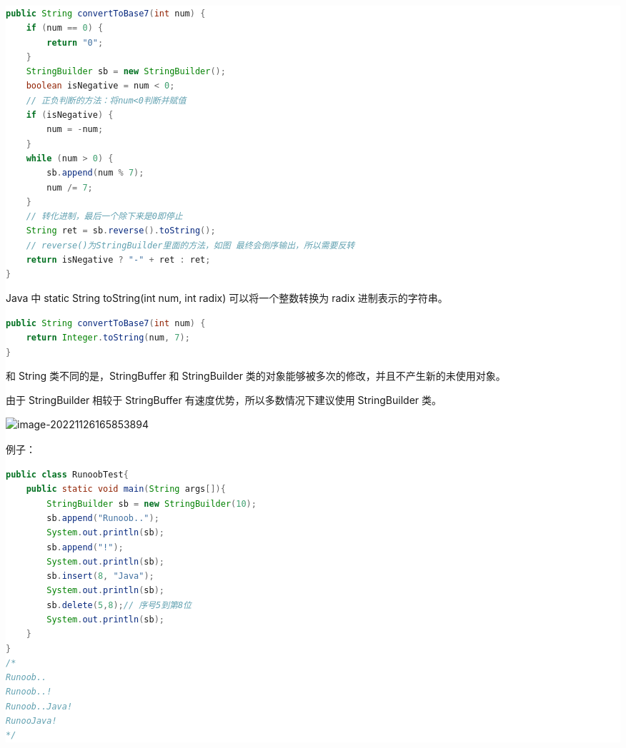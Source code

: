 ```java
public String convertToBase7(int num) {
    if (num == 0) {
        return "0";
    }
    StringBuilder sb = new StringBuilder();
    boolean isNegative = num < 0;
    // 正负判断的方法：将num<0判断并赋值
    if (isNegative) {
        num = -num;
    }
    while (num > 0) {
        sb.append(num % 7);
        num /= 7;
    }
    // 转化进制，最后一个除下来是0即停止
    String ret = sb.reverse().toString();
    // reverse()为StringBuilder里面的方法，如图 最终会倒序输出，所以需要反转
    return isNegative ? "-" + ret : ret;
}
```

Java 中 static String toString(int num, int radix) 可以将一个整数转换为 radix 进制表示的字符串。

```java
public String convertToBase7(int num) {
    return Integer.toString(num, 7);
}
```

和 String 类不同的是，StringBuffer 和 StringBuilder 类的对象能够被多次的修改，并且不产生新的未使用对象。

由于 StringBuilder 相较于 StringBuffer 有速度优势，所以多数情况下建议使用 StringBuilder 类。

![image-20221126165853894](C:\Users\HP\AppData\Roaming\Typora\typora-user-images\image-20221126165853894.png)

例子：

```java
public class RunoobTest{
    public static void main(String args[]){
        StringBuilder sb = new StringBuilder(10);
        sb.append("Runoob..");
        System.out.println(sb);  
        sb.append("!");
        System.out.println(sb); 
        sb.insert(8, "Java");
        System.out.println(sb); 
        sb.delete(5,8);// 序号5到第8位
        System.out.println(sb);  
    }
}
/*
Runoob..
Runoob..!
Runoob..Java!
RunooJava!
*/
```
